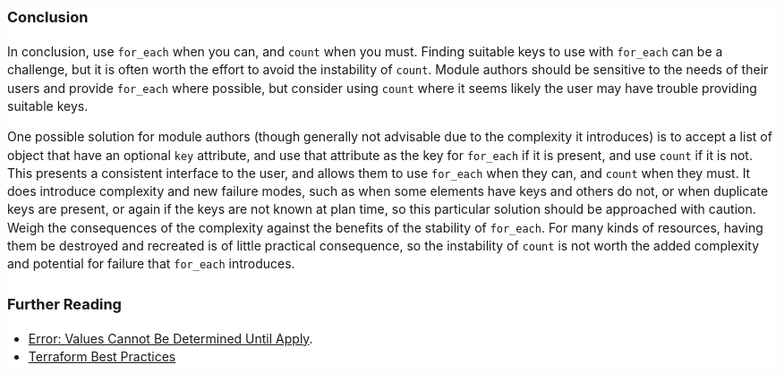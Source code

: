 ### Conclusion

In conclusion, use `for_each` when you can, and `count` when you must.
Finding suitable keys to use with `for_each` can be a challenge, but it is
often worth the effort to avoid the instability of `count`. Module authors
should be sensitive to the needs of their users and provide `for_each` where
possible, but consider using `count` where it seems likely the user may have
trouble providing suitable keys.

One possible solution for module authors (though generally not advisable due
to the complexity it introduces) is to accept a list of object that have an
optional `key` attribute, and use that attribute as the key for `for_each` if
it is present, and use `count` if it is not. This presents a consistent
interface to the user, and allows them to use `for_each` when they can, and
`count` when they must. It does introduce complexity and new failure modes,
such as when some elements have keys and others do not, or when duplicate
keys are present, or again if the keys are not known at plan time, so this
particular solution should be approached with caution. Weigh the
consequences of the complexity against the benefits of the stability of
`for_each`. For many kinds of resources, having them be destroyed and
recreated is of little practical consequence, so the instability of `count`
is not worth the added complexity and potential for failure that `for_each`
introduces.

### Further Reading

- [Error: Values Cannot Be Determined Until Apply](/reference/terraform-in-depth/terraform-unknown-at-plan-time).
- [Terraform Best Practices](/reference/best-practices/terraform-best-practices)
